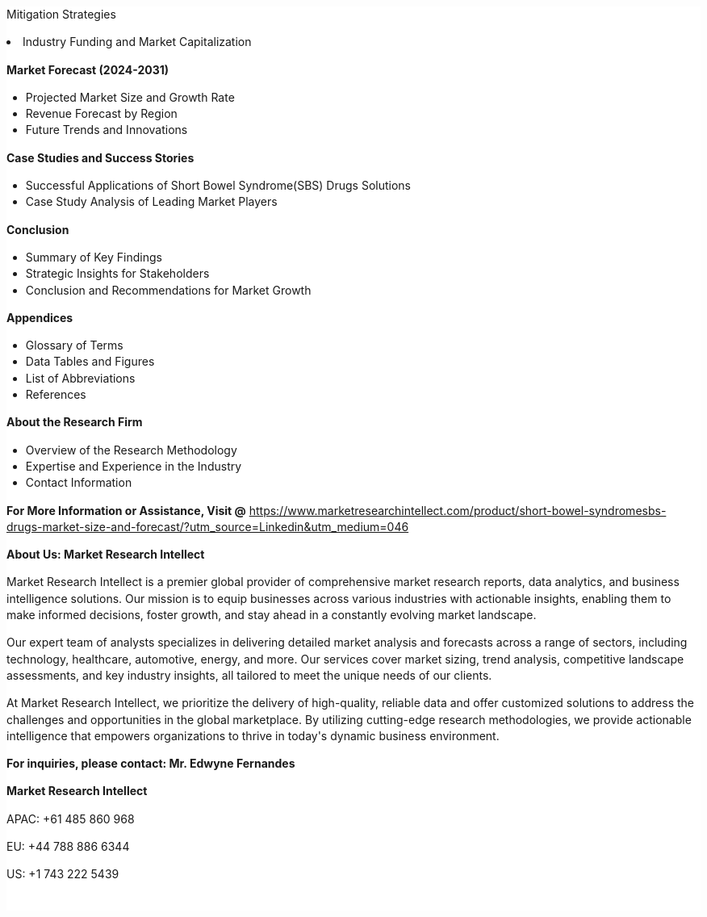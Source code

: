 Mitigation Strategies</li><li>Industry Funding and Market Capitalization</li></ul><p><strong>Market Forecast (2024-2031)</strong></p><ul><li>Projected Market Size and Growth Rate</li><li>Revenue Forecast by Region</li><li>Future Trends and Innovations</li></ul><p><strong>Case Studies and Success Stories</strong></p><ul><li>Successful Applications of Short Bowel Syndrome(SBS) Drugs Solutions</li><li>Case Study Analysis of Leading Market Players</li></ul><p><strong>Conclusion</strong></p><ul><li>Summary of Key Findings</li><li>Strategic Insights for Stakeholders</li><li>Conclusion and Recommendations for Market Growth</li></ul><p><strong>Appendices</strong></p><ul><li>Glossary of Terms</li><li>Data Tables and Figures</li><li>List of Abbreviations</li><li>References</li></ul><p><strong>About the Research Firm</strong></p><ul><li>Overview of the Research Methodology</li><li>Expertise and Experience in the Industry</li><li>Contact Information</li></ul></div><div class="article-main__content" data-test-id="publishing-text-block"><p><span class="font-[700]"><strong>For More Information or Assistance, Visit @</strong>&nbsp;<a href="https://www.marketresearchintellect.com/product/short-bowel-syndromesbs-drugs-market-size-and-forecast/?utm_source=Linkedin&utm_medium=046">https://www.marketresearchintellect.com/product/short-bowel-syndromesbs-drugs-market-size-and-forecast/?utm_source=Linkedin&utm_medium=046</a></span></p><p><strong>About Us: Market Research Intellect</strong></p><p>Market Research Intellect is a premier global provider of comprehensive market research reports, data analytics, and business intelligence solutions. Our mission is to equip businesses across various industries with actionable insights, enabling them to make informed decisions, foster growth, and stay ahead in a constantly evolving market landscape.</p><p>Our expert team of analysts specializes in delivering detailed market analysis and forecasts across a range of sectors, including technology, healthcare, automotive, energy, and more. Our services cover market sizing, trend analysis, competitive landscape assessments, and key industry insights, all tailored to meet the unique needs of our clients.</p><p>At Market Research Intellect, we prioritize the delivery of high-quality, reliable data and offer customized solutions to address the challenges and opportunities in the global marketplace. By utilizing cutting-edge research methodologies, we provide actionable intelligence that empowers organizations to thrive in today's dynamic business environment.</p><p><strong>For inquiries, please contact: Mr. Edwyne Fernandes</strong></p><p><strong>Market Research Intellect</strong></p><p>APAC: +61 485 860 968</p><p>EU: +44 788 886 6344</p><p>US: +1 743 222 5439</p></div><div class="article-main__content" data-test-id="publishing-text-block">&nbsp;</div>
